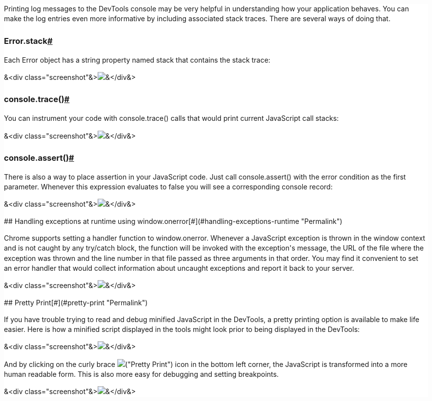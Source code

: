 Printing log messages to the DevTools console may be very helpful in understanding how your application behaves. You can make the log entries even more informative by including associated stack traces. There are several ways of doing that.

### Error.stack[#](#error-stack "Permalink")

Each Error object has a string property named stack that contains the stack trace:

&amp;<div class="screenshot"&amp;>![](javascript-debugging/error-stack.jpg)&amp;</div&amp;>

### console.trace()[#](#console-trace "Permalink")

You can instrument your code with console.trace() calls that would print current JavaScript call stacks:

&amp;<div class="screenshot"&amp;>![](javascript-debugging/console-trace.jpg)&amp;</div&amp;>

### console.assert()[#](#console-assert "Permalink")

There is also a way to place assertion in your JavaScript code. Just call console.assert() with the error condition as the first parameter. Whenever this expression evaluates to false you will see a corresponding console record:

&amp;<div class="screenshot"&amp;>![](javascript-debugging/console-assert.jpg)&amp;</div&amp;>

</div>

<div class="collapsible">
## Handling exceptions at runtime using window.onerror[#](#handling-exceptions-runtime "Permalink")

Chrome supports setting a handler function to window.onerror. Whenever a JavaScript exception is thrown in the window context and is not caught by any try/catch block, the function will be invoked with the exception's message, the URL of the file where the exception was thrown and the line number in that file passed as three arguments in that order. You may find it convenient to set an error handler that would collect information about uncaught exceptions and report it back to your server.

&amp;<div class="screenshot"&amp;>![](javascript-debugging/window-onerror.jpg)&amp;</div&amp;>

</div>

<div class="collapsible">
## Pretty Print[#](#pretty-print "Permalink")

If you have trouble trying to read and debug minified JavaScript in the DevTools, a pretty printing option is available to make life easier. Here is how a minified script displayed in the tools might look prior to being displayed in the DevTools:

&amp;<div class="screenshot"&amp;>![](javascript-debugging/pretty-print-off.jpg)&amp;</div&amp;>

And by clicking on the curly brace ![](../images/prettyprint-icon.png)("Pretty Print") icon in the bottom left corner, the JavaScript is transformed into a more human readable form. This is also more easy for debugging and setting breakpoints.

&amp;<div class="screenshot"&amp;>![](javascript-debugging/pretty-print-on.jpg)&amp;</div&amp;>
